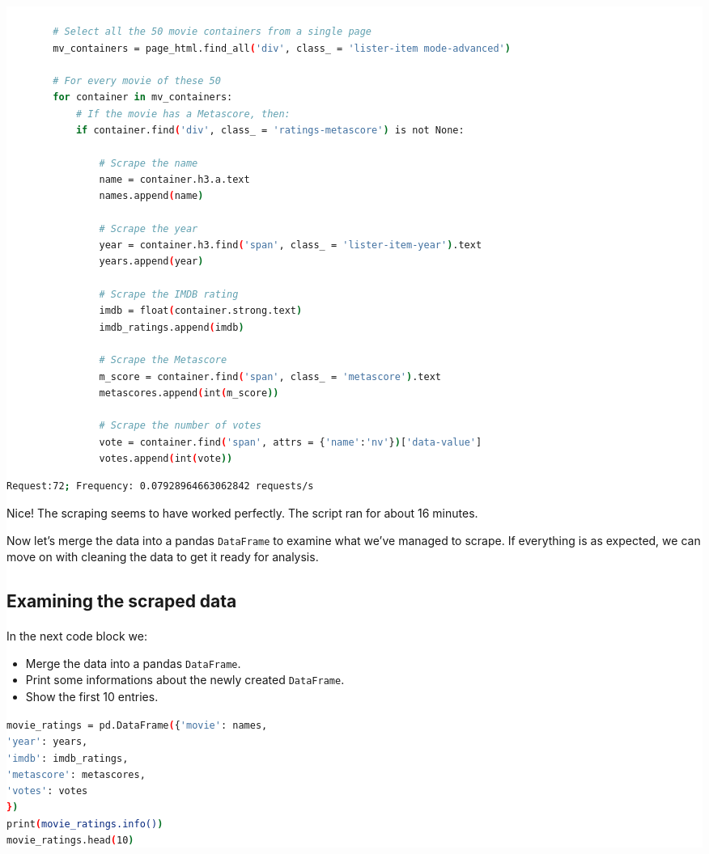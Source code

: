 ```bash

        # Select all the 50 movie containers from a single page
        mv_containers = page_html.find_all('div', class_ = 'lister-item mode-advanced')

        # For every movie of these 50
        for container in mv_containers:
            # If the movie has a Metascore, then:
            if container.find('div', class_ = 'ratings-metascore') is not None:

                # Scrape the name
                name = container.h3.a.text
                names.append(name)

                # Scrape the year
                year = container.h3.find('span', class_ = 'lister-item-year').text
                years.append(year)

                # Scrape the IMDB rating
                imdb = float(container.strong.text)
                imdb_ratings.append(imdb)

                # Scrape the Metascore
                m_score = container.find('span', class_ = 'metascore').text
                metascores.append(int(m_score))

                # Scrape the number of votes
                vote = container.find('span', attrs = {'name':'nv'})['data-value']
                votes.append(int(vote))
```

```bash
Request:72; Frequency: 0.07928964663062842 requests/s
```

Nice! The scraping seems to have worked perfectly. The script ran for about 16 minutes.

Now let’s merge the data into a pandas  `DataFrame`  to examine what we’ve managed to scrape. If everything is as expected, we can move on with cleaning the data to get it ready for analysis.

## Examining the scraped data

In the next code block we:

-   Merge the data into a pandas  `DataFrame`.
-   Print some informations about the newly created  `DataFrame`.
-   Show the first 10 entries.

```bash
movie_ratings = pd.DataFrame({'movie': names,
'year': years,
'imdb': imdb_ratings,
'metascore': metascores,
'votes': votes
})
print(movie_ratings.info())
movie_ratings.head(10)
```
